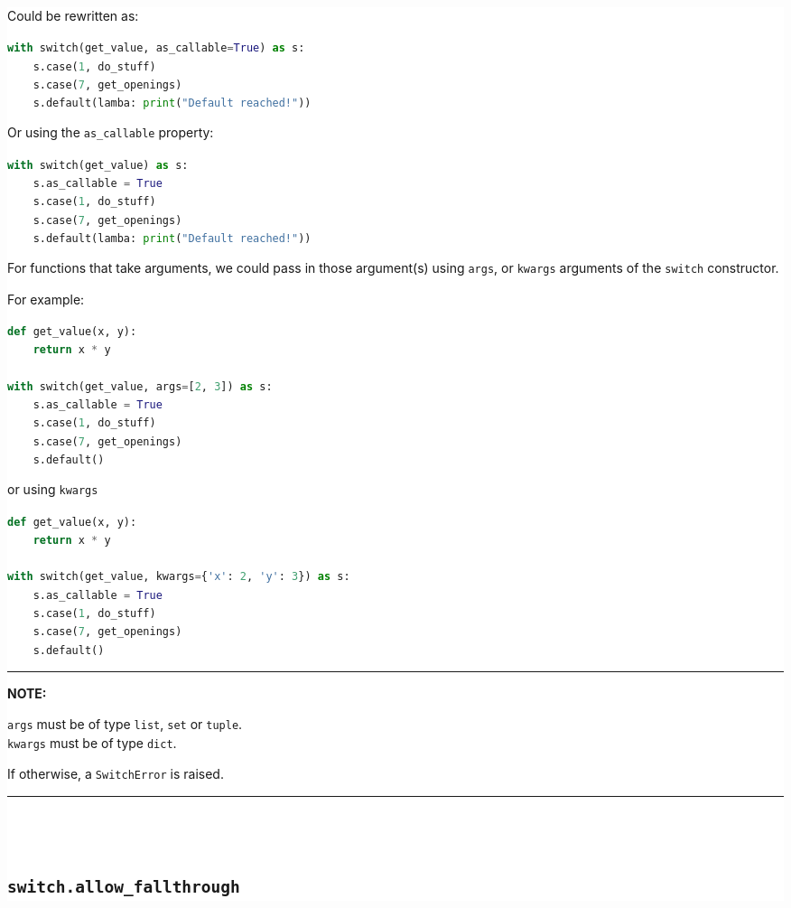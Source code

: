Could be rewritten as:

```python
with switch(get_value, as_callable=True) as s:
    s.case(1, do_stuff)
    s.case(7, get_openings)
    s.default(lamba: print("Default reached!"))
```

Or using the `as_callable` property:

```python
with switch(get_value) as s:
    s.as_callable = True
    s.case(1, do_stuff)
    s.case(7, get_openings)
    s.default(lamba: print("Default reached!"))
```
<a name='switch-args-kwargs'></a>
For functions that take arguments, we could pass in those argument(s) using `args`, or `kwargs` arguments of the `switch` constructor.

For example:

```python
def get_value(x, y):
    return x * y

with switch(get_value, args=[2, 3]) as s:
    s.as_callable = True
    s.case(1, do_stuff)
    s.case(7, get_openings)
    s.default()
```
or using `kwargs`

```python
def get_value(x, y):
    return x * y

with switch(get_value, kwargs={'x': 2, 'y': 3}) as s:
    s.as_callable = True
    s.case(1, do_stuff)
    s.case(7, get_openings)
    s.default()
```

---------
**NOTE:**

`args` must be of type `list`, `set` or `tuple`. <br /> `kwargs` must be of type `dict`.

If otherwise, a `SwitchError` is raised.

---------

\
\
<a name='switch-allow-ft'></a>
## `switch.allow_fallthrough`
